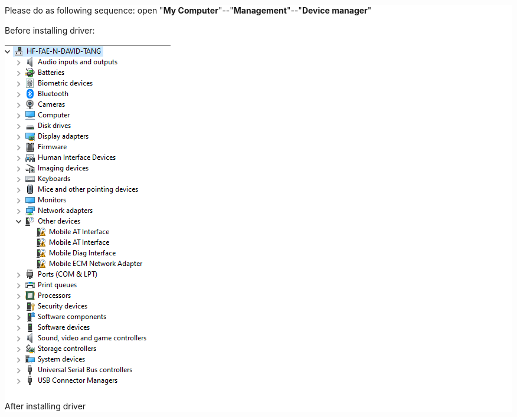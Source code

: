 Please do as following sequence: open "**My Computer**"--"**Management**"--"**Device manager**"

Before installing driver: 

<img src="media/readme_4.jpg"  />

After installing driver
